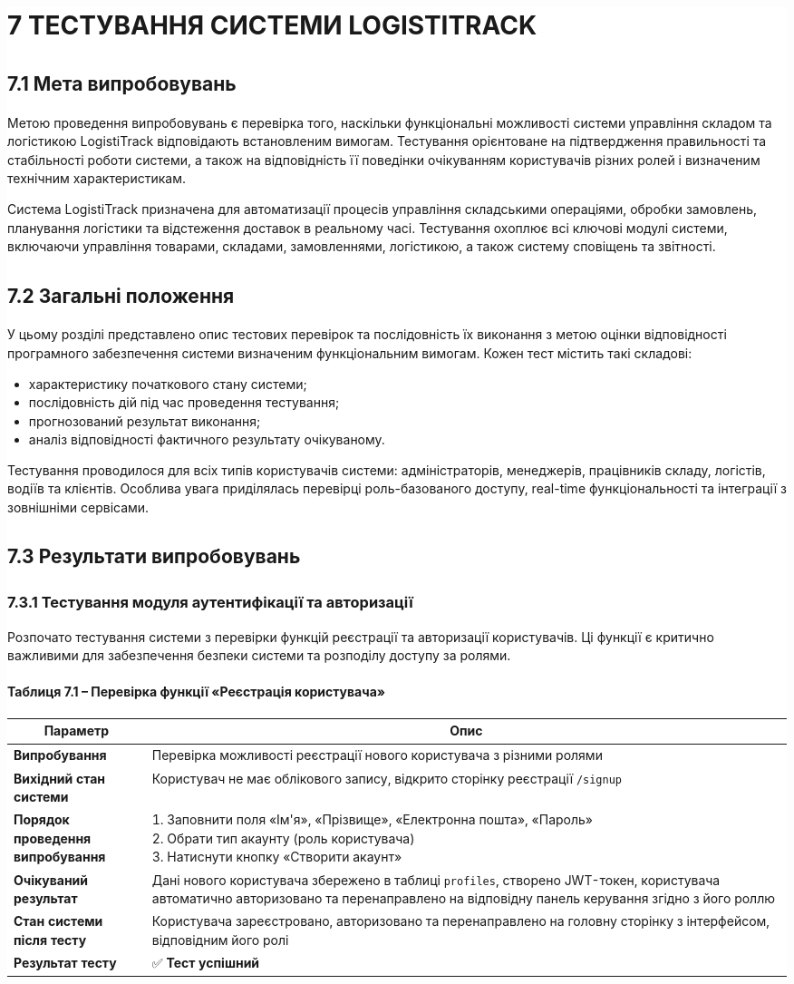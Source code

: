 # 7 ТЕСТУВАННЯ СИСТЕМИ LOGISTITRACK

## 7.1 Мета випробовувань

Метою проведення випробовувань є перевірка того, наскільки функціональні можливості системи управління складом та логістикою LogistiTrack відповідають встановленим вимогам. Тестування орієнтоване на підтвердження правильності та стабільності роботи системи, а також на відповідність її поведінки очікуванням користувачів різних ролей і визначеним технічним характеристикам.

Система LogistiTrack призначена для автоматизації процесів управління складськими операціями, обробки замовлень, планування логістики та відстеження доставок в реальному часі. Тестування охоплює всі ключові модулі системи, включаючи управління товарами, складами, замовленнями, логістикою, а також систему сповіщень та звітності.

## 7.2 Загальні положення

У цьому розділі представлено опис тестових перевірок та послідовність їх виконання з метою оцінки відповідності програмного забезпечення системи визначеним функціональним вимогам. Кожен тест містить такі складові:
- характеристику початкового стану системи;
- послідовність дій під час проведення тестування;
- прогнозований результат виконання;
- аналіз відповідності фактичного результату очікуваному.

Тестування проводилося для всіх типів користувачів системи: адміністраторів, менеджерів, працівників складу, логістів, водіїв та клієнтів. Особлива увага приділялась перевірці роль-базованого доступу, real-time функціональності та інтеграції з зовнішніми сервісами.

## 7.3 Результати випробовувань

### 7.3.1 Тестування модуля аутентифікації та авторизації

Розпочато тестування системи з перевірки функцій реєстрації та авторизації користувачів. Ці функції є критично важливими для забезпечення безпеки системи та розподілу доступу за ролями.

#### Таблиця 7.1 – Перевірка функції «Реєстрація користувача»

| Параметр | Опис |
|----------|------|
| **Випробування** | Перевірка можливості реєстрації нового користувача з різними ролями |
| **Вихідний стан системи** | Користувач не має облікового запису, відкрито сторінку реєстрації `/signup` |
| **Порядок проведення випробування** | 1. Заповнити поля «Ім'я», «Прізвище», «Електронна пошта», «Пароль»<br>2. Обрати тип акаунту (роль користувача)<br>3. Натиснути кнопку «Створити акаунт» |
| **Очікуваний результат** | Дані нового користувача збережено в таблиці `profiles`, створено JWT-токен, користувача автоматично авторизовано та перенаправлено на відповідну панель керування згідно з його роллю |
| **Стан системи після тесту** | Користувача зареєстровано, авторизовано та перенаправлено на головну сторінку з інтерфейсом, відповідним його ролі |
| **Результат тесту** | ✅ **Тест успішний** |

